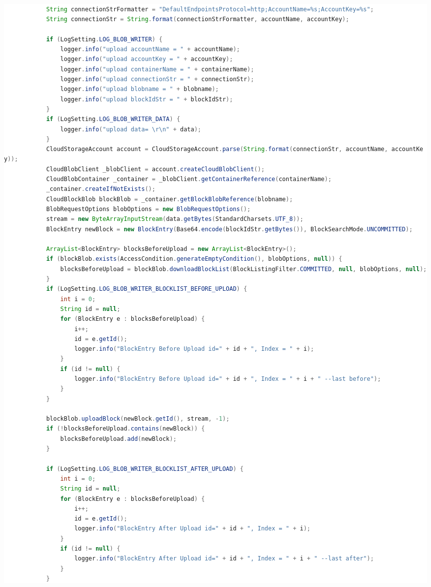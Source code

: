 ``` java
			String connectionStrFormatter = "DefaultEndpointsProtocol=http;AccountName=%s;AccountKey=%s";
			String connectionStr = String.format(connectionStrFormatter, accountName, accountKey);

			if (LogSetting.LOG_BLOB_WRITER) {
				logger.info("upload accountName = " + accountName);
				logger.info("upload accountKey = " + accountKey);
				logger.info("upload containerName = " + containerName);
				logger.info("upload connectionStr = " + connectionStr);
				logger.info("upload blobname = " + blobname);
				logger.info("upload blockIdStr = " + blockIdStr);
			}
			if (LogSetting.LOG_BLOB_WRITER_DATA) {
				logger.info("upload data= \r\n" + data);
			}
			CloudStorageAccount account = CloudStorageAccount.parse(String.format(connectionStr, accountName, accountKey));
			CloudBlobClient _blobClient = account.createCloudBlobClient();
			CloudBlobContainer _container = _blobClient.getContainerReference(containerName);
			_container.createIfNotExists();
			CloudBlockBlob blockBlob = _container.getBlockBlobReference(blobname);
			BlobRequestOptions blobOptions = new BlobRequestOptions();
			stream = new ByteArrayInputStream(data.getBytes(StandardCharsets.UTF_8));
			BlockEntry newBlock = new BlockEntry(Base64.encode(blockIdStr.getBytes()), BlockSearchMode.UNCOMMITTED);

			ArrayList<BlockEntry> blocksBeforeUpload = new ArrayList<BlockEntry>();
			if (blockBlob.exists(AccessCondition.generateEmptyCondition(), blobOptions, null)) {
				blocksBeforeUpload = blockBlob.downloadBlockList(BlockListingFilter.COMMITTED, null, blobOptions, null);
			}
			if (LogSetting.LOG_BLOB_WRITER_BLOCKLIST_BEFORE_UPLOAD) {
				int i = 0;
				String id = null;
				for (BlockEntry e : blocksBeforeUpload) {
					i++;
					id = e.getId();
					logger.info("BlockEntry Before Upload id=" + id + ", Index = " + i);
				}
				if (id != null) {
					logger.info("BlockEntry Before Upload id=" + id + ", Index = " + i + " --last before");
				}
			}

			blockBlob.uploadBlock(newBlock.getId(), stream, -1);
			if (!blocksBeforeUpload.contains(newBlock)) {
				blocksBeforeUpload.add(newBlock);
			}

			if (LogSetting.LOG_BLOB_WRITER_BLOCKLIST_AFTER_UPLOAD) {
				int i = 0;
				String id = null;
				for (BlockEntry e : blocksBeforeUpload) {
					i++;
					id = e.getId();
					logger.info("BlockEntry After Upload id=" + id + ", Index = " + i);
				}
				if (id != null) {
					logger.info("BlockEntry After Upload id=" + id + ", Index = " + i + " --last after");
				}
			}
```